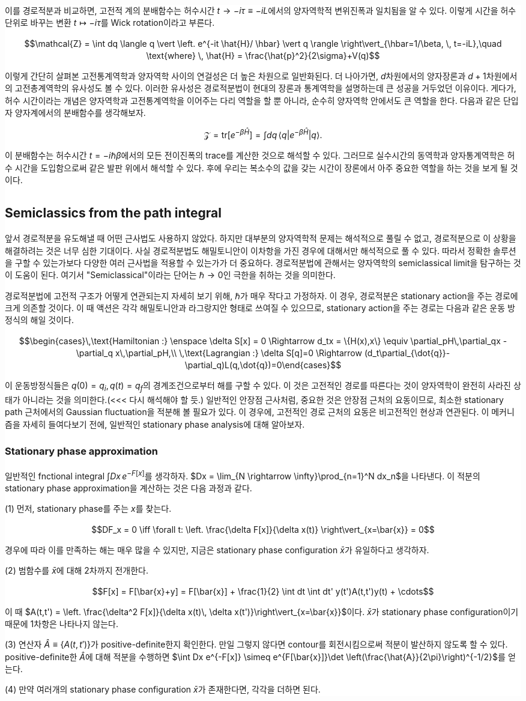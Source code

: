 이를 경로적분과 비교하면, 고전적 계의 분배함수는 허수시간 $t \rightarrow -i\tau \equiv -iL$에서의 양자역학적 변위진폭과 일치됨을 알 수 있다. 이렇게 시간을 허수단위로 바꾸는 변환 $t \mapsto -i\tau$를 Wick rotation이라고 부른다. 

$$\mathcal{Z} = \int dq \langle q \vert \left. e^{-it \hat{H}/ \hbar} \vert q \rangle \right\vert_{\hbar=1/\beta, \, t=-iL},\quad \text{where} \, \hat{H} = \frac{\hat{p}^2}{2\sigma}+V(q)$$

이렇게 간단히 살펴본 고전통계역학과 양자역학 사이의 연걸성은 더 높은 차원으로 일반화된다. 더 나아가면, $d$차원에서의 양자장론과 $d+1$차원에서의 고전총계역학의 유사성도 볼 수 있다. 이러한 유사성은 경로적분법이 현대의 장론과 통계역학을 설명하는데 큰 성공을 거두었던 이유이다. 게다가, 허수 시간이라는 개념은 양자역학과 고전통계역학을 이어주는 다리 역할을 할 뿐 아니라, 순수히 양자역학 안에서도 큰 역할을 한다. 다음과 같은 단입자 양자계에서의 분배함수를 생각해보자.

$$\mathcal{Z} = \text{tr}[e^{-\beta \hat{H}}] = \int dq \, \langle q \vert e^{-\beta \hat{H}} \vert q \rangle.$$

이 분배함수는 허수시간 $t=-i\hbar\beta$에서의 모든 전이진폭의 trace를 계산한 것으로 해석할 수 있다. 그러므로 실수시간의 동역학과 양자통계역학은 허수 시간을 도입함으로써 같은 발판 위에서 해석할 수 있다. 후에 우리는 복소수의 값을 갖는 시간이 장론에서 아주 중요한 역할을 하는 것을 보게 될 것이다.

## Semiclassics from the path integral

앞서 경로적분을 유도해낼 때 어떤 근사법도 사용하지 않았다. 하지만 대부분의 양자역학적 문제는 해석적으로 풀릴 수 없고, 경로적분으로 이 상황을 해결하려는 것은 너무 심한 기대이다. 사실 경로적분법도 해밀토니안이 이차항을 가진 경우에 대해서만 해석적으로 풀 수 있다. 따라서 정확한 솔루션을 구할 수 있는가보다 다양한 여러 근사법을 적용할 수 있는가가 더 중요하다. 경로적분법에 관해서는 양자역학의 semiclassical limit을 탐구하는 것이 도움이 된다. 여기서 "Semiclassical"이라는 단어는 $\hbar \rightarrow 0$인 극한을 취하는 것을 의미한다.

경로적분법에 고전적 구조가 어떻게 연관되는지 자세히 보기 위해, $\hbar$가 매우 작다고 가정하자. 이 경우, 경로적분은 stationary action을 주는 경로에 크게 의존할 것이다. 이 때 액션은 각각 해밀토니안과 라그랑지안 형태로 쓰여질 수 있으므로, stationary action을 주는 경로는 다음과 같은 운동 방정식의 해일 것이다.

$$\begin{cases}\,\text{Hamiltonian :} \enspace \delta S[x] = 0 \Rightarrow d_tx = \{H(x),x\} \equiv \partial_pH\,\partial_qx - \partial_q x\,\partial_pH,\\ \,\text{Lagrangian :} \delta S[q]=0 \Rightarrow (d_t\partial_{\dot{q}}-\partial_q)L(q,\dot{q})=0\end{cases}$$

이 운동방정식들은 $q(0)=q_i,\, q(t)=q_f$의 경계조건으로부터 해를 구할 수 있다. 이 것은 고전적인 경로를 따른다는 것이 양자역학이 완전히 사라진 상태가 아니라는 것을 의미한다.(<<< 다시 해석해야 할 듯.) 일반적인 안장점 근사처럼, 중요한 것은 안장점 근처의 요동이므로, 최소한 stationary path 근처에서의 Gaussian fluctuation을 적분해 볼 필요가 있다. 이 경우에, 고전적인 경로 근처의 요동은 비고전적인 현상과 연관된다. 이 메커니즘을 자세히 들여다보기 전에, 일반적인 stationary phase analysis에 대해 알아보자.

### Stationary phase approximation

일반적인 fnctional integral $\int Dx \, e^{-F[x]}$를 생각하자. $Dx = \lim_{N \rightarrow \infty}\prod_{n=1}^N dx_n$을 나타낸다. 이 적분의 stationary phase approximation을 계산하는 것은 다음 과정과 같다.

(1) 먼저, stationary phase를 주는 $x$를 찾는다.

$$DF_x = 0 \iff \forall t: \left. \frac{\delta F[x]}{\delta x(t)} \right\vert_{x=\bar{x}} = 0$$

경우에 따라 이를 만족하는 해는 매우 많을 수 있지만, 지금은 stationary phase configuration $\bar{x}$가 유일하다고 생각하자.

(2) 범함수를 $\bar{x}$에 대해 2차까지 전개한다.

$$F[x] = F[\bar{x}+y] = F[\bar{x}] + \frac{1}{2} \int dt \int dt' y(t')A(t,t')y(t) + \cdots$$

이 때 $A(t,t') = \left. \frac{\delta^2 F[x]}{\delta x(t)\, \delta x(t')}\right\vert_{x=\bar{x}}$이다. $\bar{x}$가 stationary phase configuration이기 때문에 1차항은 나타나지 않는다.

(3) 연산자 $\hat{A} \equiv \{A(t,t')\}$가 positive-definite한지 확인한다. 만일 그렇지 않다면 contour를 회전시킴으로써 적분이 발산하지 않도록 할 수 있다. positive-definite한 $\hat{A}$에 대해 적분을 수행하면 $\int Dx e^{-F[x]} \simeq e^{F[\bar{x}]}\det \left(\frac{\hat{A}}{2\pi}\right)^{-1/2}$를 얻는다.

(4) 만약 여러개의 stationary phase configuration $\bar{x}$가 존재한다면, 각각을 더하면 된다.
